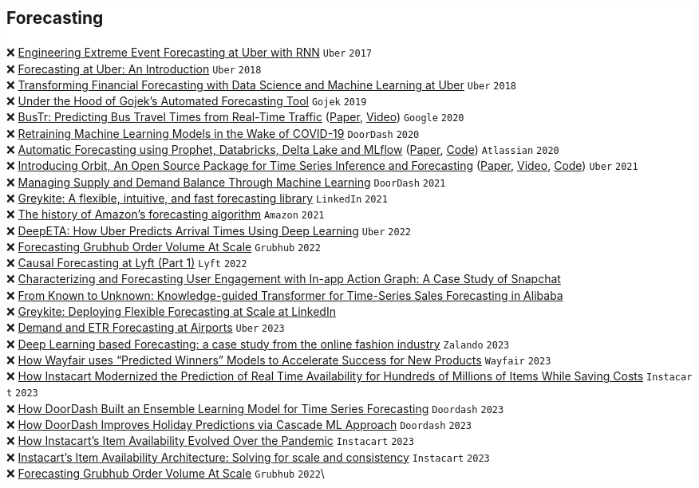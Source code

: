 ## Forecasting
❌ [Engineering Extreme Event Forecasting at Uber with RNN](https://eng.uber.com/neural-networks/) `Uber` `2017`\
❌ [Forecasting at Uber: An Introduction](https://eng.uber.com/forecasting-introduction/) `Uber` `2018`\
❌ [Transforming Financial Forecasting with Data Science and Machine Learning at Uber](https://eng.uber.com/transforming-financial-forecasting-machine-learning/) `Uber` `2018`\
❌ [Under the Hood of Gojek’s Automated Forecasting Tool](https://www.gojek.io/blog/under-the-hood-of-gojeks-automated-forecasting-tool) `Gojek` `2019`\
❌ [BusTr: Predicting Bus Travel Times from Real-Time Traffic](https://dl.acm.org/doi/abs/10.1145/3394486.3403376) ([Paper](https://dl.acm.org/doi/pdf/10.1145/3394486.3403376), [Video](https://crossminds.ai/video/5f3369790576dd25aef288db/)) `Google` `2020`\
❌ [Retraining Machine Learning Models in the Wake of COVID-19](https://doordash.engineering/2020/09/15/retraining-ml-models-covid-19/) `DoorDash` `2020`\
❌ [Automatic Forecasting using Prophet, Databricks, Delta Lake and MLflow](https://www.youtube.com/watch?v=TkcpjnLh690) ([Paper](https://peerj.com/preprints/3190.pdf), [Code](https://github.com/facebook/prophet)) `Atlassian` `2020`\
❌ [Introducing Orbit, An Open Source Package for Time Series Inference and Forecasting](https://eng.uber.com/orbit/) ([Paper](https://arxiv.org/abs/2004.08492), [Video](https://youtu.be/LXDpq_iwcWY), [Code](https://github.com/uber/orbit)) `Uber` `2021`\
❌ [Managing Supply and Demand Balance Through Machine Learning](https://doordash.engineering/2021/06/29/managing-supply-and-demand-balance-through-machine-learning/) `DoorDash` `2021`\
❌ [Greykite: A flexible, intuitive, and fast forecasting library](https://engineering.linkedin.com/blog/2021/greykite--a-flexible--intuitive--and-fast-forecasting-library) `LinkedIn` `2021`\
❌ [The history of Amazon’s forecasting algorithm](https://www.amazon.science/latest-news/the-history-of-amazons-forecasting-algorithm) `Amazon` `2021`\
❌ [DeepETA: How Uber Predicts Arrival Times Using Deep Learning](https://eng.uber.com/deepeta-how-uber-predicts-arrival-times/) `Uber` `2022`\
❌ [Forecasting Grubhub Order Volume At Scale](https://bytes.grubhub.com/forecasting-grubhub-order-volume-at-scale-a966c2f901d2) `Grubhub` `2022`\
❌ [Causal Forecasting at Lyft (Part 1)](https://eng.lyft.com/causal-forecasting-at-lyft-part-1-14cca6ff3d6d) `Lyft` `2022`\
❌ [Characterizing and Forecasting User Engagement with In-app Action Graph: A Case Study of Snapchat](https://arxiv.org/abs/1906.00355)\
❌ [From Known to Unknown: Knowledge-guided Transformer for Time-Series Sales Forecasting in Alibaba](https://arxiv.org/abs/2109.08381)\
❌ [Greykite: Deploying Flexible Forecasting at Scale at LinkedIn](https://arxiv.org/abs/2207.07788)\
❌ [Demand and ETR Forecasting at Airports](https://www.uber.com/en-GB/blog/demand-and-etr-forecasting-at-airports/) `Uber` `2023`\
❌ [Deep Learning based Forecasting: a case study from the online fashion industry](https://arxiv.org/abs/2305.14406) `Zalando` `2023`\
❌ [How Wayfair uses “Predicted Winners” Models to Accelerate Success for New Products](https://www.aboutwayfair.com/careers/tech-blog/how-wayfair-uses-predicted-winners-models-to-accelerate-success-for-new-products) `Wayfair` `2023`\
❌ [How Instacart Modernized the Prediction of Real Time Availability for Hundreds of Millions of Items While Saving Costs](https://tech.instacart.com/how-instacart-modernized-the-prediction-of-real-time-availability-for-hundreds-of-millions-of-items-59b2a82c89fe) `Instacart` `2023`\
❌ [How DoorDash Built an Ensemble Learning Model for Time Series Forecasting](https://doordash.engineering/2023/06/20/how-doordash-built-an-ensemble-learning-model-for-time-series-forecasting/) `Doordash` `2023`\
❌ [How DoorDash Improves Holiday Predictions via Cascade ML Approach](https://doordash.engineering/2023/08/31/how-doordash-improves-holiday-predictions-via-cascade-ml-approach/) `Doordash` `2023`\
❌ [How Instacart’s Item Availability Evolved Over the Pandemic](https://www.instacart.com/company/how-its-made/how-instacarts-item-availability-evolved-over-the-pandemic/) `Instacart` `2023`\
❌ [Instacart’s Item Availability Architecture: Solving for scale and consistency](https://tech.instacart.com/instacarts-item-availability-architecture-solving-for-scale-and-consistency-f5661acb20a6) `Instacart` `2023`\
❌ [Forecasting Grubhub Order Volume At Scale](https://bytes.grubhub.com/forecasting-grubhub-order-volume-at-scale-a966c2f901d2) `Grubhub` `2022`\